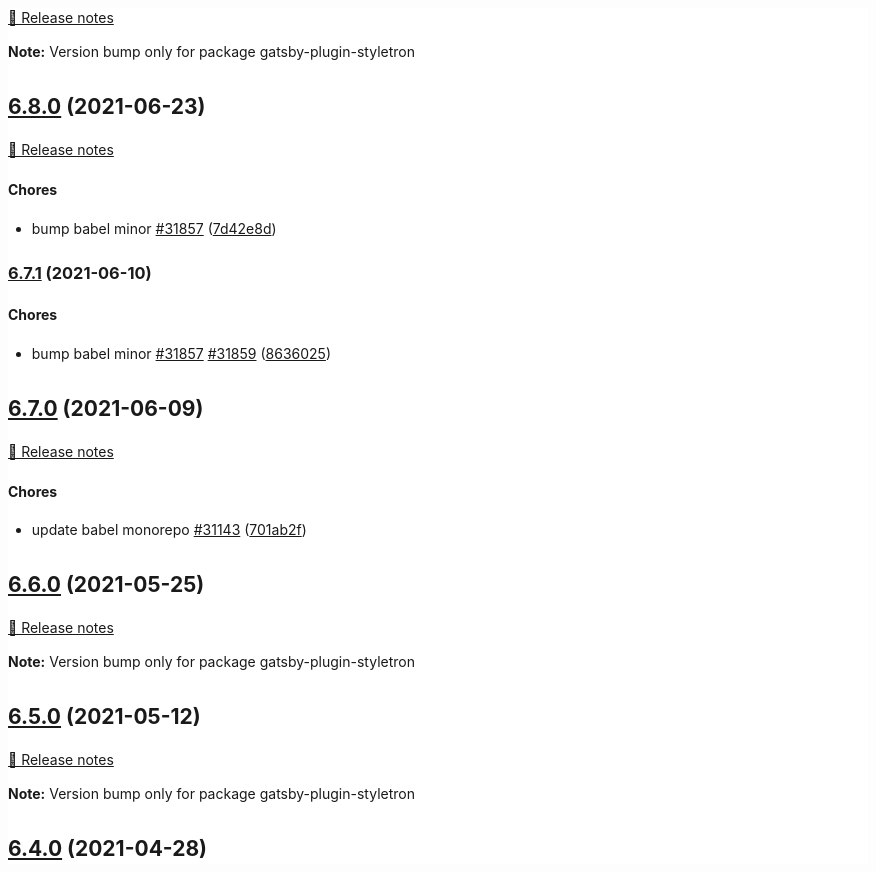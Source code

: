 [🧾 Release notes](https://www.gatsbyjs.com/docs/reference/release-notes/v3.9)

**Note:** Version bump only for package gatsby-plugin-styletron

## [6.8.0](https://github.com/gatsbyjs/gatsby/commits/gatsby-plugin-styletron@6.8.0/packages/gatsby-plugin-styletron) (2021-06-23)

[🧾 Release notes](https://www.gatsbyjs.com/docs/reference/release-notes/v3.8)

#### Chores

- bump babel minor [#31857](https://github.com/gatsbyjs/gatsby/issues/31857) ([7d42e8d](https://github.com/gatsbyjs/gatsby/commit/7d42e8d866e46e9c39838d812d080d06433f7060))

### [6.7.1](https://github.com/gatsbyjs/gatsby/commits/gatsby-plugin-styletron@6.7.1/packages/gatsby-plugin-styletron) (2021-06-10)

#### Chores

- bump babel minor [#31857](https://github.com/gatsbyjs/gatsby/issues/31857) [#31859](https://github.com/gatsbyjs/gatsby/issues/31859) ([8636025](https://github.com/gatsbyjs/gatsby/commit/863602567930a39142ed33d9d1f1813b7dec8686))

## [6.7.0](https://github.com/gatsbyjs/gatsby/commits/gatsby-plugin-styletron@6.7.0/packages/gatsby-plugin-styletron) (2021-06-09)

[🧾 Release notes](https://www.gatsbyjs.com/docs/reference/release-notes/v3.7)

#### Chores

- update babel monorepo [#31143](https://github.com/gatsbyjs/gatsby/issues/31143) ([701ab2f](https://github.com/gatsbyjs/gatsby/commit/701ab2f6690c3f1bbaf60cf572513ea566cc9ec9))

## [6.6.0](https://github.com/gatsbyjs/gatsby/commits/gatsby-plugin-styletron@6.6.0/packages/gatsby-plugin-styletron) (2021-05-25)

[🧾 Release notes](https://www.gatsbyjs.com/docs/reference/release-notes/v3.6)

**Note:** Version bump only for package gatsby-plugin-styletron

## [6.5.0](https://github.com/gatsbyjs/gatsby/commits/gatsby-plugin-styletron@6.5.0/packages/gatsby-plugin-styletron) (2021-05-12)

[🧾 Release notes](https://www.gatsbyjs.com/docs/reference/release-notes/v3.5)

**Note:** Version bump only for package gatsby-plugin-styletron

## [6.4.0](https://github.com/gatsbyjs/gatsby/commits/gatsby-plugin-styletron@6.4.0/packages/gatsby-plugin-styletron) (2021-04-28)
